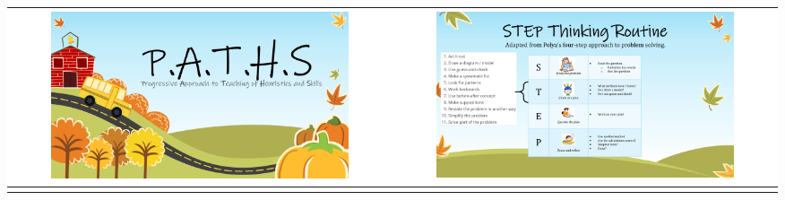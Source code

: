 | <img src="/images/math9.png" style="width:80%"> 	|  <img src="/images/math10.png" style="width:80%">	|
|---	|---	|
|  	|  	|
